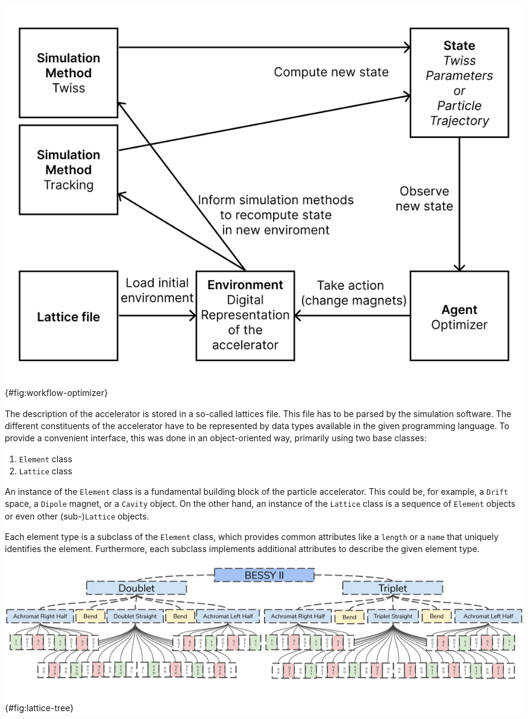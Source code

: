 ![Relationship between the lattice file, the digital representation of the accelerator, the simulation methods, and the optimizer.](figures/workflow-optimizer.svg){#fig:workflow-optimizer}

The description of the accelerator is stored in a so-called lattices file. This file has to be parsed by the simulation software. The different constituents of the accelerator have to be represented by data types available in the given programming language. To provide a convenient interface, this was done in an object-oriented way, primarily using two base classes:

1. `Element` class
2. `Lattice` class

An instance of the `Element` class is a fundamental building block of the particle accelerator. This could be, for example, a `Drift` space, a `Dipole` magnet, or a `Cavity` object. On the other hand, an instance of the `Lattice` class is a sequence of `Element` objects or even other (sub-)`Lattice` objects.

Each element type is a subclass of the `Element` class, which provides common attributes like a `length` or a `name` that uniquely identifies the element. Furthermore, each subclass implements additional attributes to describe the given element type.

![A representation of the BESSY II storage ring design lattice. At the top tree is the  *BESSY II* lattice, which consists out of the *Doublet* and *Triplet* sub-lattices. The *Doublet* and *Triplet* again consist out of two *Achromat* sub-lattices, one *Straight* sub-lattice and two dipole elements.](figures/lattice-tree.svg){#fig:lattice-tree}
